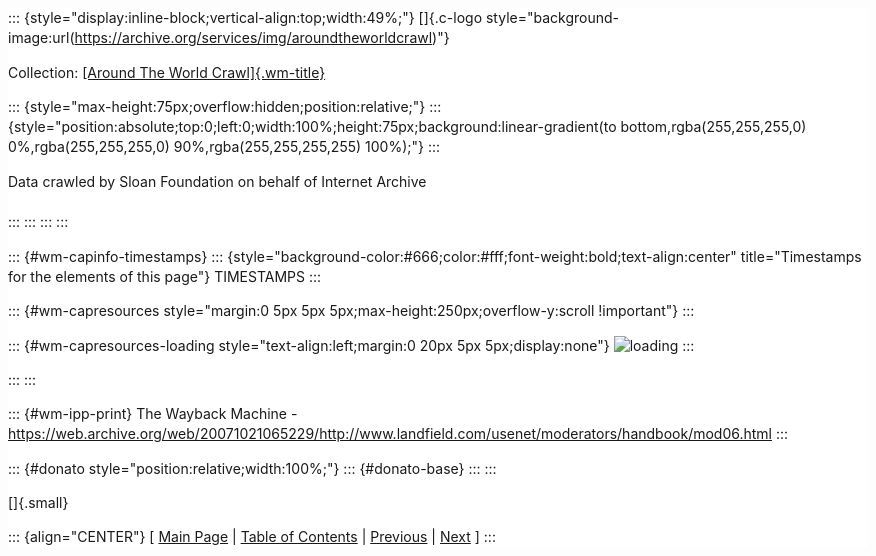::: {style="display:inline-block;vertical-align:top;width:49%;"}
[]{.c-logo
style="background-image:url(https://archive.org/services/img/aroundtheworldcrawl)"}

<div>

Collection: [[Around The World
Crawl]{.wm-title}](https://archive.org/details/aroundtheworldcrawl)

</div>

::: {style="max-height:75px;overflow:hidden;position:relative;"}
::: {style="position:absolute;top:0;left:0;width:100%;height:75px;background:linear-gradient(to bottom,rgba(255,255,255,0) 0%,rgba(255,255,255,0) 90%,rgba(255,255,255,255) 100%);"}
:::

Data crawled by Sloan Foundation on behalf of Internet Archive\
\
:::
:::
:::
:::

::: {#wm-capinfo-timestamps}
::: {style="background-color:#666;color:#fff;font-weight:bold;text-align:center" title="Timestamps for the elements of this page"}
TIMESTAMPS
:::

<div>

::: {#wm-capresources style="margin:0 5px 5px 5px;max-height:250px;overflow-y:scroll !important"}
:::

::: {#wm-capresources-loading style="text-align:left;margin:0 20px 5px 5px;display:none"}
![loading](/_static/images/loading.gif)
:::

</div>
:::
:::

::: {#wm-ipp-print}
The Wayback Machine -
https://web.archive.org/web/20071021065229/http://www.landfield.com/usenet/moderators/handbook/mod06.html
:::

::: {#donato style="position:relative;width:100%;"}
::: {#donato-base}
:::
:::

[]{.small}

::: {align="CENTER"}
\[ [Main
Page](/web/20071021065229/http://www.landfield.com/usenet/moderators/handbook/)
\| [Table of
Contents](/web/20071021065229/http://www.landfield.com/usenet/moderators/handbook/modtoc.html)
\|
[Previous](/web/20071021065229/http://www.landfield.com/usenet/moderators/handbook/mod05.html)
\|
[Next](/web/20071021065229/http://www.landfield.com/usenet/moderators/handbook/mod07.html)
\]
:::
